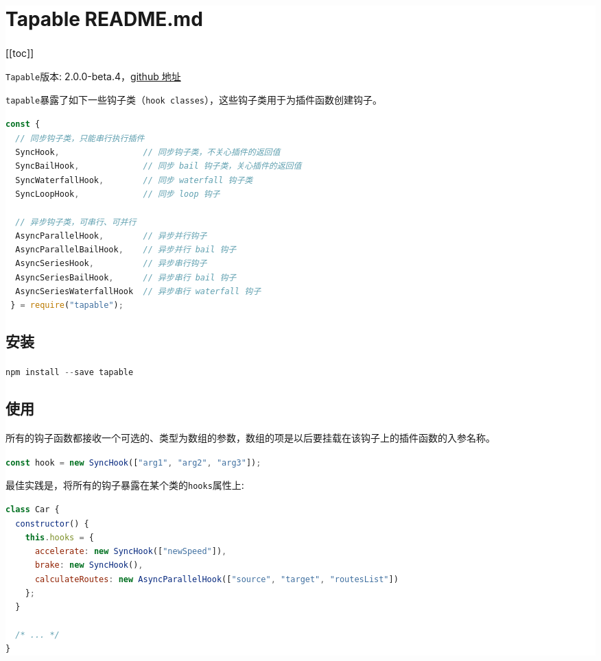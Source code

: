 # Tapable README.md

[[toc]]

`Tapable`版本: 2.0.0-beta.4，[github 地址](https://github.com/webpack/tapable/tree/master)

`tapable`暴露了如下一些钩子类（`hook classes`），这些钩子类用于为插件函数创建钩子。

```js
const {
  // 同步钩子类，只能串行执行插件
  SyncHook,                 // 同步钩子类，不关心插件的返回值
  SyncBailHook,             // 同步 bail 钩子类，关心插件的返回值
  SyncWaterfallHook,        // 同步 waterfall 钩子类
  SyncLoopHook,             // 同步 loop 钩子

  // 异步钩子类，可串行、可并行
  AsyncParallelHook,        // 异步并行钩子
  AsyncParallelBailHook,    // 异步并行 bail 钩子
  AsyncSeriesHook,          // 异步串行钩子
  AsyncSeriesBailHook,      // 异步串行 bail 钩子
  AsyncSeriesWaterfallHook  // 异步串行 waterfall 钩子
 } = require("tapable");
```

## 安装

```js
npm install --save tapable
```

## 使用

所有的钩子函数都接收一个可选的、类型为数组的参数，数组的项是以后要挂载在该钩子上的插件函数的入参名称。

```js
const hook = new SyncHook(["arg1", "arg2", "arg3"]);
```

最佳实践是，将所有的钩子暴露在某个类的`hooks`属性上:

```js
class Car {
  constructor() {
    this.hooks = {
      accelerate: new SyncHook(["newSpeed"]),
      brake: new SyncHook(),
      calculateRoutes: new AsyncParallelHook(["source", "target", "routesList"])
    };
  }

  /* ... */
}
```
